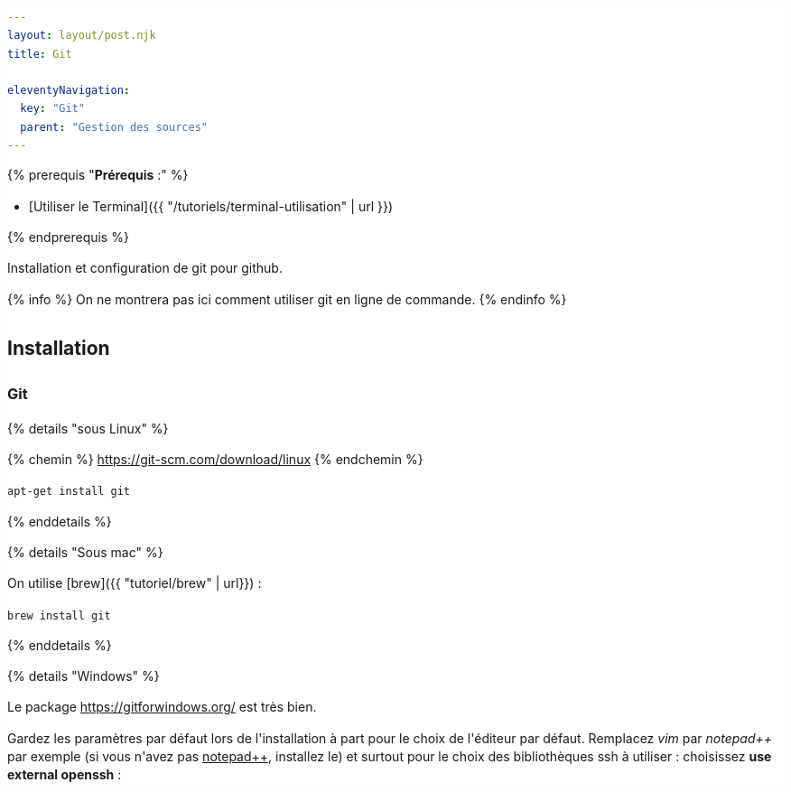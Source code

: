 ```yaml
---
layout: layout/post.njk 
title: Git

eleventyNavigation:
  key: "Git"
  parent: "Gestion des sources"
---
```

{% prerequis "**Prérequis** :" %}

* [Utiliser le Terminal]({{ "/tutoriels/terminal-utilisation" | url }})

{% endprerequis %}



Installation et configuration de git pour github.



{% info %}
On ne montrera pas ici comment utiliser git en ligne de commande.
{% endinfo %}

## Installation

### Git

{% details "sous Linux" %}

{% chemin %}
<https://git-scm.com/download/linux>
{% endchemin %}

```shell
apt-get install git
```

{% enddetails %}

{% details "Sous mac" %}

On utilise [brew]({{ "tutoriel/brew" | url}}) :

```shell
brew install git
```

{% enddetails %}

{% details "Windows" %}

Le package <https://gitforwindows.org/> est très bien.

Gardez les paramètres par défaut lors de l'installation à part pour le choix de l'éditeur par défaut. Remplacez *vim* par *notepad++* par exemple (si vous n'avez pas [notepad++](https://notepad-plus-plus.org/), installez le) et surtout pour le choix des bibliothèques ssh à utiliser : choisissez **use external openssh** :
